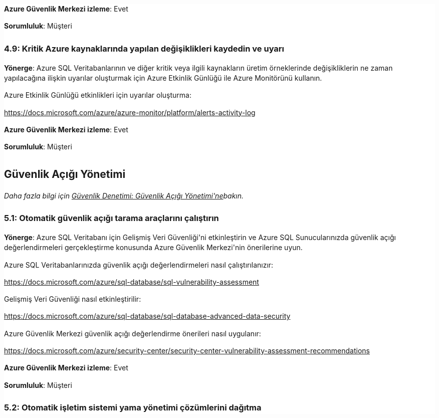**Azure Güvenlik Merkezi izleme**: Evet

**Sorumluluk**: Müşteri

### <a name="49-log-and-alert-on-changes-to-critical-azure-resources"></a>4.9: Kritik Azure kaynaklarında yapılan değişiklikleri kaydedin ve uyarı

**Yönerge**: Azure SQL Veritabanlarının ve diğer kritik veya ilgili kaynakların üretim örneklerinde değişikliklerin ne zaman yapılacağına ilişkin uyarılar oluşturmak için Azure Etkinlik Günlüğü ile Azure Monitörünü kullanın.


Azure Etkinlik Günlüğü etkinlikleri için uyarılar oluşturma:

https://docs.microsoft.com/azure/azure-monitor/platform/alerts-activity-log


**Azure Güvenlik Merkezi izleme**: Evet

**Sorumluluk**: Müşteri

## <a name="vulnerability-management"></a>Güvenlik Açığı Yönetimi

*Daha fazla bilgi için [Güvenlik Denetimi: Güvenlik Açığı Yönetimi'ne](https://docs.microsoft.com/azure/security/benchmarks/security-control-vulnerability-management)bakın.*

### <a name="51-run-automated-vulnerability-scanning-tools"></a>5.1: Otomatik güvenlik açığı tarama araçlarını çalıştırın

**Yönerge**: Azure SQL Veritabanı için Gelişmiş Veri Güvenliği'ni etkinleştirin ve Azure SQL Sunucularınızda güvenlik açığı değerlendirmeleri gerçekleştirme konusunda Azure Güvenlik Merkezi'nin önerilerine uyun.



Azure SQL Veritabanlarınızda güvenlik açığı değerlendirmeleri nasıl çalıştırılanızır:

https://docs.microsoft.com/azure/sql-database/sql-vulnerability-assessment



Gelişmiş Veri Güvenliği nasıl etkinleştirilir:

https://docs.microsoft.com/azure/sql-database/sql-database-advanced-data-security



Azure Güvenlik Merkezi güvenlik açığı değerlendirme önerileri nasıl uygulanır:

https://docs.microsoft.com/azure/security-center/security-center-vulnerability-assessment-recommendations

**Azure Güvenlik Merkezi izleme**: Evet

**Sorumluluk**: Müşteri

### <a name="52-deploy-automated-operating-system-patch-management-solution"></a>5.2: Otomatik işletim sistemi yama yönetimi çözümlerini dağıtma
